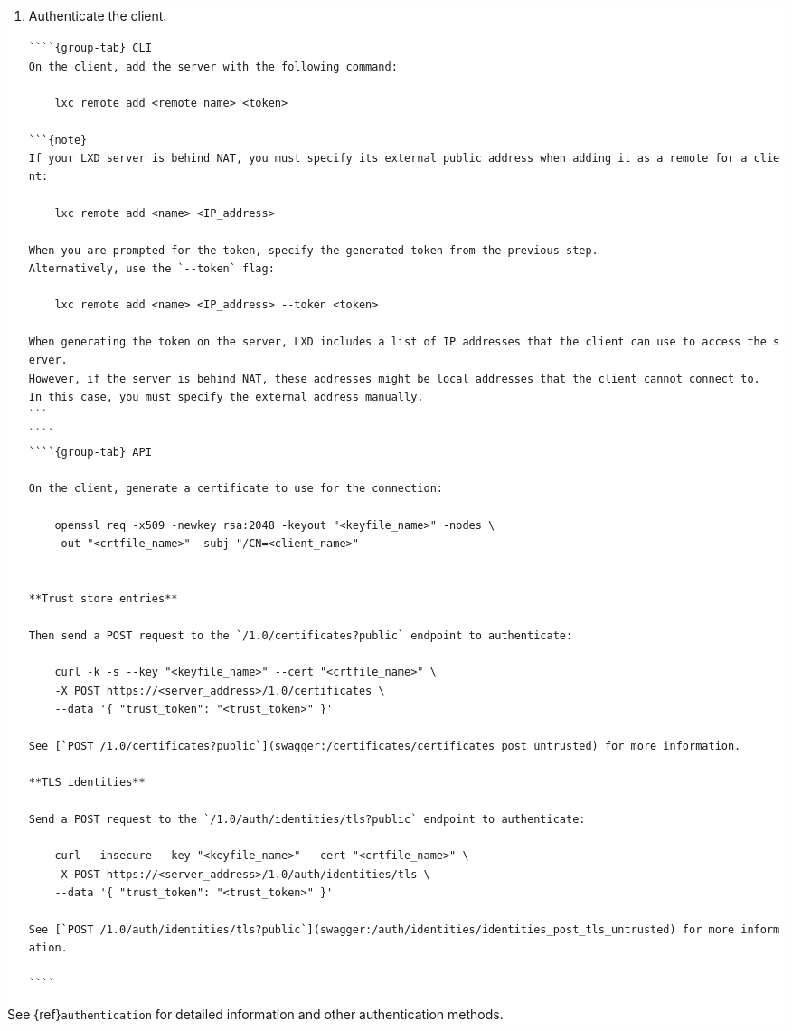 1. Authenticate the client.

   `````{tabs}
   ````{group-tab} CLI
   On the client, add the server with the following command:

       lxc remote add <remote_name> <token>

   ```{note}
   If your LXD server is behind NAT, you must specify its external public address when adding it as a remote for a client:

       lxc remote add <name> <IP_address>

   When you are prompted for the token, specify the generated token from the previous step.
   Alternatively, use the `--token` flag:

       lxc remote add <name> <IP_address> --token <token>

   When generating the token on the server, LXD includes a list of IP addresses that the client can use to access the server.
   However, if the server is behind NAT, these addresses might be local addresses that the client cannot connect to.
   In this case, you must specify the external address manually.
   ```
   ````
   ````{group-tab} API
   
   On the client, generate a certificate to use for the connection:

       openssl req -x509 -newkey rsa:2048 -keyout "<keyfile_name>" -nodes \
       -out "<crtfile_name>" -subj "/CN=<client_name>"

   
   **Trust store entries**
   
   Then send a POST request to the `/1.0/certificates?public` endpoint to authenticate:

       curl -k -s --key "<keyfile_name>" --cert "<crtfile_name>" \
       -X POST https://<server_address>/1.0/certificates \
       --data '{ "trust_token": "<trust_token>" }'

   See [`POST /1.0/certificates?public`](swagger:/certificates/certificates_post_untrusted) for more information.
   
   **TLS identities**
   
   Send a POST request to the `/1.0/auth/identities/tls?public` endpoint to authenticate:

       curl --insecure --key "<keyfile_name>" --cert "<crtfile_name>" \
       -X POST https://<server_address>/1.0/auth/identities/tls \
       --data '{ "trust_token": "<trust_token>" }'

   See [`POST /1.0/auth/identities/tls?public`](swagger:/auth/identities/identities_post_tls_untrusted) for more information.
   
   ````
   `````

See {ref}`authentication` for detailed information and other authentication methods.
